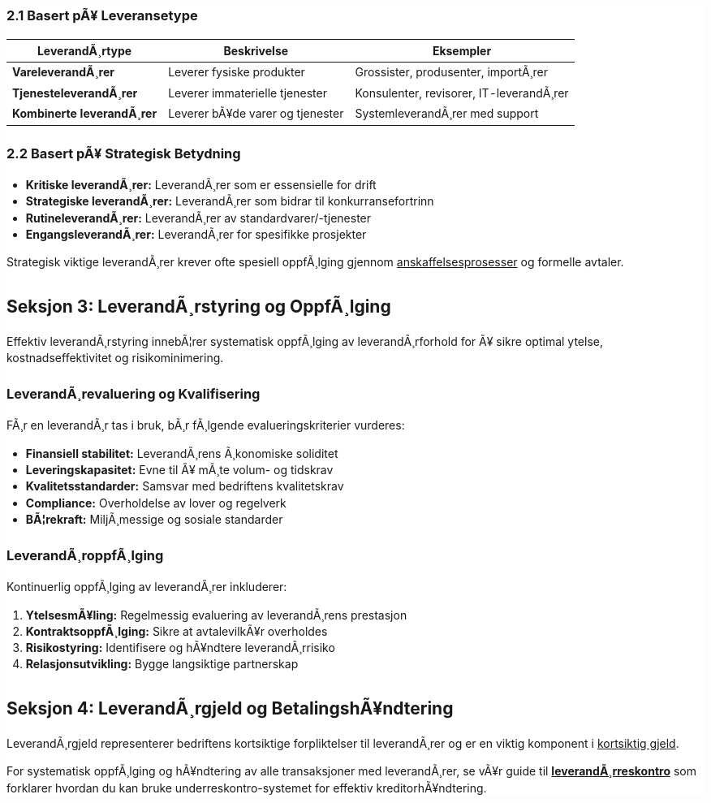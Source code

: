 ### 2.1 Basert pÃ¥ Leveransetype

| LeverandÃ¸rtype | Beskrivelse | Eksempler |
|---|---|---|
| **VareleverandÃ¸rer** | Leverer fysiske produkter | Grossister, produsenter, importÃ¸rer |
| **TjenesteleverandÃ¸rer** | Leverer immaterielle tjenester | Konsulenter, revisorer, IT-leverandÃ¸rer |
| **Kombinerte leverandÃ¸rer** | Leverer bÃ¥de varer og tjenester | SystemleverandÃ¸rer med support |

### 2.2 Basert pÃ¥ Strategisk Betydning

* **Kritiske leverandÃ¸rer:** LeverandÃ¸rer som er essensielle for drift
* **Strategiske leverandÃ¸rer:** LeverandÃ¸rer som bidrar til konkurransefortrinn
* **RutineleverandÃ¸rer:** LeverandÃ¸rer av standardvarer/-tjenester
* **EngangsleverandÃ¸rer:** LeverandÃ¸rer for spesifikke prosjekter

Strategisk viktige leverandÃ¸rer krever ofte spesiell oppfÃ¸lging gjennom [anskaffelsesprosesser](/blogs/regnskap/hva-er-anskaffelser "Hva er Anskaffelser? En Komplett Guide til Offentlige og Private InnkjÃ¸p") og formelle avtaler.

## Seksjon 3: LeverandÃ¸rstyring og OppfÃ¸lging

Effektiv leverandÃ¸rstyring innebÃ¦rer systematisk oppfÃ¸lging av leverandÃ¸rforhold for Ã¥ sikre optimal ytelse, kostnadseffektivitet og risikominimering.

### LeverandÃ¸revaluering og Kvalifisering

FÃ¸r en leverandÃ¸r tas i bruk, bÃ¸r fÃ¸lgende evalueringskriterier vurderes:

* **Finansiell stabilitet:** LeverandÃ¸rens Ã¸konomiske soliditet
* **Leveringskapasitet:** Evne til Ã¥ mÃ¸te volum- og tidskrav
* **Kvalitetsstandarder:** Samsvar med bedriftens kvalitetskrav
* **Compliance:** Overholdelse av lover og regelverk
* **BÃ¦rekraft:** MiljÃ¸messige og sosiale standarder

### LeverandÃ¸roppfÃ¸lging

Kontinuerlig oppfÃ¸lging av leverandÃ¸rer inkluderer:

1. **YtelsesmÃ¥ling:** Regelmessig evaluering av leverandÃ¸rens prestasjon
2. **KontraktsoppfÃ¸lging:** Sikre at avtalevilkÃ¥r overholdes
3. **Risikostyring:** Identifisere og hÃ¥ndtere leverandÃ¸rrisiko
4. **Relasjonsutvikling:** Bygge langsiktige partnerskap

## Seksjon 4: LeverandÃ¸rgjeld og BetalingshÃ¥ndtering

LeverandÃ¸rgjeld representerer bedriftens kortsiktige forpliktelser til leverandÃ¸rer og er en viktig komponent i [kortsiktig gjeld](/blogs/regnskap/kortsiktig-gjeld "Kortsiktig Gjeld - Komplett Guide til Kortsiktige Forpliktelser i Regnskap").

For systematisk oppfÃ¸lging og hÃ¥ndtering av alle transaksjoner med leverandÃ¸rer, se vÃ¥r guide til **[leverandÃ¸rreskontro](/blogs/regnskap/hva-er-leverandorreskontro "Hva er LeverandÃ¸rreskontro? Komplett Guide til LeverandÃ¸rledger og KreditoroppfÃ¸lging")** som forklarer hvordan du kan bruke underreskontro-systemet for effektiv kreditorhÃ¥ndtering.
